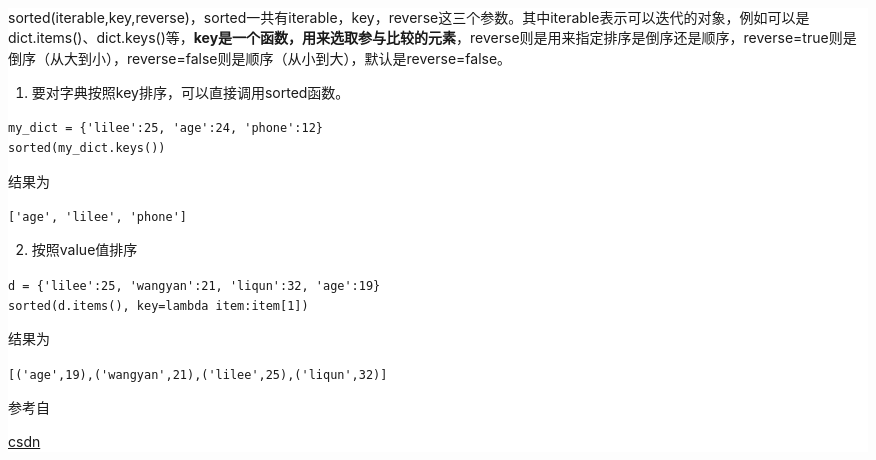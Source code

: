sorted(iterable,key,reverse)，sorted一共有iterable，key，reverse这三个参数。其中iterable表示可以迭代的对象，例如可以是dict.items()、dict.keys()等，**key是一个函数，用来选取参与比较的元素**，reverse则是用来指定排序是倒序还是顺序，reverse=true则是倒序（从大到小），reverse=false则是顺序（从小到大），默认是reverse=false。



1. 要对字典按照key排序，可以直接调用sorted函数。

```
my_dict = {'lilee':25, 'age':24, 'phone':12}
sorted(my_dict.keys())
```

结果为

```
['age', 'lilee', 'phone']
```

2. 按照value值排序

```
d = {'lilee':25, 'wangyan':21, 'liqun':32, 'age':19}
sorted(d.items(), key=lambda item:item[1])
```

结果为

```
[('age',19),('wangyan',21),('lilee',25),('liqun',32)]
```



参考自

[csdn](https://blog.csdn.net/laobai1015/article/details/85114570)

